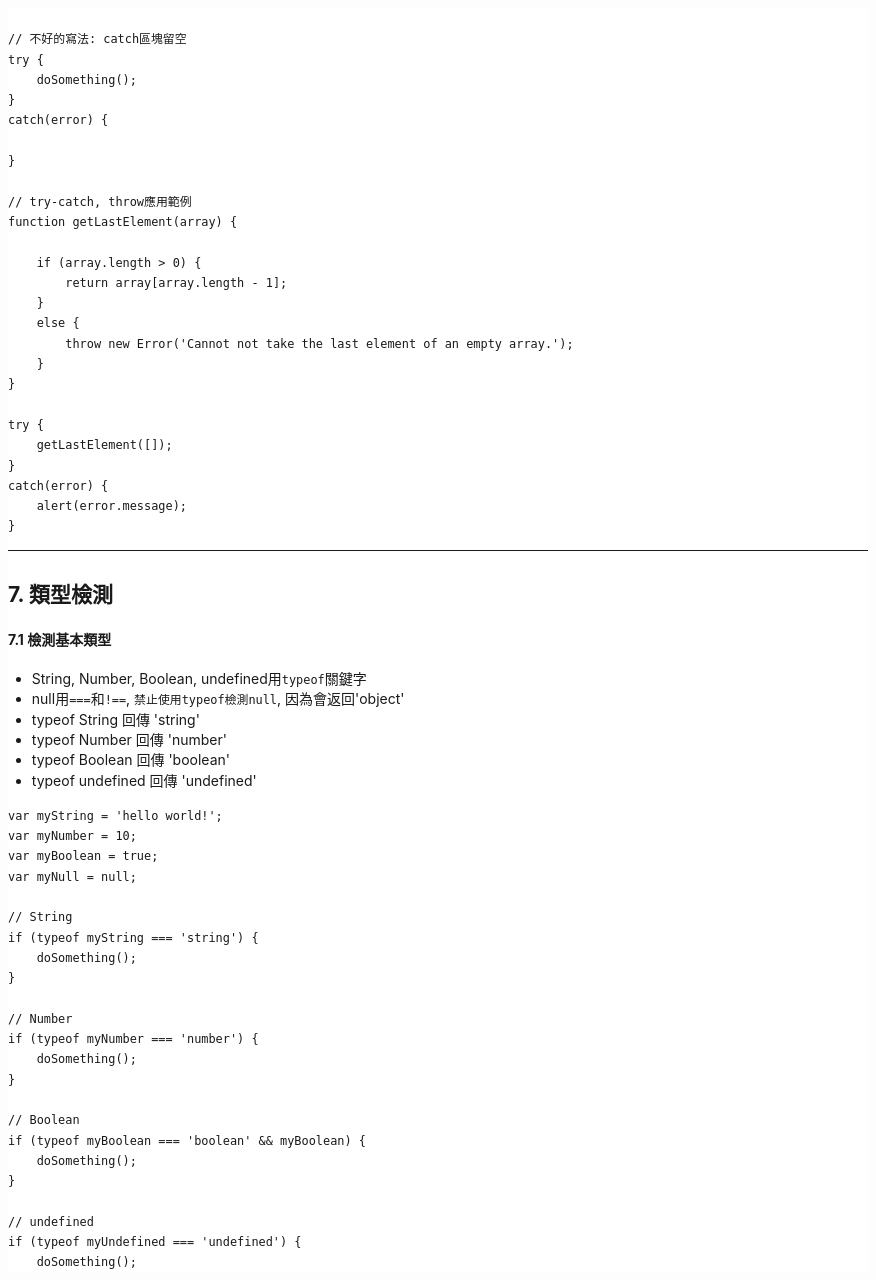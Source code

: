 ```

// 不好的寫法: catch區塊留空
try {
	doSomething();
} 
catch(error) {

}

// try-catch, throw應用範例
function getLastElement(array) {
	
	if (array.length > 0) {
		return array[array.length - 1];
	} 
	else {
		throw new Error('Cannot not take the last element of an empty array.');
	}
}

try {
	getLastElement([]);
} 
catch(error) {
	alert(error.message);
}
```

---

## 7. 類型檢測<a id="7"></a>
#### 7.1 檢測基本類型<a id="7_type"></a>
* String, Number, Boolean, undefined用`typeof`關鍵字
* null用`===`和`!==`, `禁止使用typeof檢測null`, 因為會返回'object'
* typeof String 回傳 'string'
* typeof Number 回傳 'number'
* typeof Boolean 回傳 'boolean'
* typeof undefined 回傳 'undefined'

```
var myString = 'hello world!';
var	myNumber = 10;
var	myBoolean = true;
var	myNull = null;

// String	
if (typeof myString === 'string') {
	doSomething();
}

// Number
if (typeof myNumber === 'number') {
	doSomething();
}

// Boolean
if (typeof myBoolean === 'boolean' && myBoolean) {
	doSomething();
}

// undefined
if (typeof myUndefined === 'undefined') {
	doSomething();
```